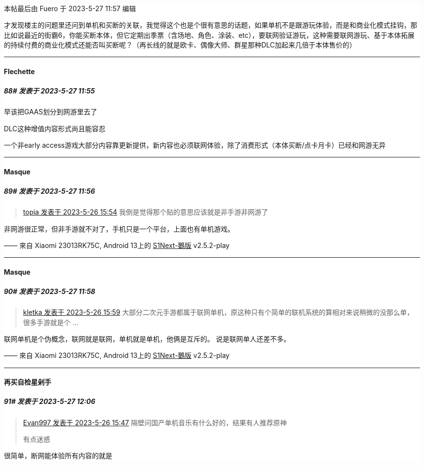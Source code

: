  本帖最后由 Fuero 于 2023-5-27 11:57 编辑 

才发现楼主的问题里还问到单机和买断的关联，我觉得这个也是个很有意思的话题，如果单机不是跟游玩体验，而是和商业化模式挂钩，那比如说最近的街霸6，你能买断本体，但它定期出季票（含场地、角色、涂装、etc），要联网验证游玩，这种需要联网游玩、基于本体拓展的持续付费的商业化模式还能否叫买断呢？（再长线的就是欧卡、偶像大师、群星那种DLC加起来几倍于本体售价的）

*****

####  Flechette  
##### 88#       发表于 2023-5-27 11:55

早该把GAAS划分到网游里去了

DLC这种增值内容形式尚且能容忍

一个非early access游戏大部分内容靠更新提供，新内容也必须联网体验，除了消费形式（本体买断/点卡月卡）已经和网游无异

*****

####  Masque  
##### 89#       发表于 2023-5-27 11:56

<blockquote><a href="httphttps://bbs.saraba1st.com/2b/forum.php?mod=redirect&amp;goto=findpost&amp;pid=60999953&amp;ptid=2136185" target="_blank">topia 发表于 2023-5-26 15:54</a>
我倒是觉得那个贴的意思应该就是非手游非网游了</blockquote>
非网游很正常，但非手游就不对了，手机只是一个平台，上面也有单机游戏。

—— 來自 Xiaomi 23013RK75C, Android 13上的 [S1Next-鵝版](https://github.com/ykrank/S1-Next/releases) v2.5.2-play

*****

####  Masque  
##### 90#       发表于 2023-5-27 11:58

<blockquote><a href="httphttps://bbs.saraba1st.com/2b/forum.php?mod=redirect&amp;goto=findpost&amp;pid=61000040&amp;ptid=2136185" target="_blank">kletka 发表于 2023-5-26 15:59</a>
大部分二次元手游都属于联网单机，原这种只有个简单的联机系统的算相对来说稍微的没那么单，很多手游就是个 ...</blockquote>
联网单机是个伪概念，联网就是联网，单机就是单机，他俩是互斥的。
说是联网单人还差不多。

—— 來自 Xiaomi 23013RK75C, Android 13上的 [S1Next-鵝版](https://github.com/ykrank/S1-Next/releases) v2.5.2-play


*****

####  再买自检星剁手  
##### 91#       发表于 2023-5-27 12:06

<blockquote><a href="httphttps://bbs.saraba1st.com/2b/forum.php?mod=redirect&amp;goto=findpost&amp;pid=60999823&amp;ptid=2136185" target="_blank">Evan997 发表于 2023-5-26 15:47</a>
隔壁问国产单机音乐有什么好的，结果有人推荐原神

有点迷惑</blockquote>
很简单，断网能体验所有内容的就是
